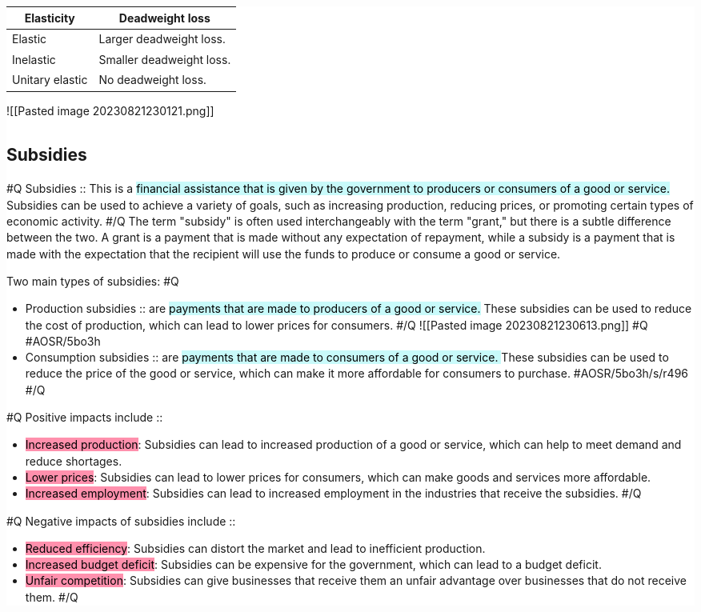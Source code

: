 |Elasticity|Deadweight loss|
|---|---|
|Elastic|Larger deadweight loss.|
|Inelastic|Smaller deadweight loss.|
|Unitary elastic|No deadweight loss.|

![[Pasted image 20230821230121.png]]

## Subsidies

#Q
Subsidies :: This is a <mark style="background: #ABF7F7A6;">financial assistance that is given by the government to producers or consumers of a good or service.</mark> Subsidies can be used to achieve a variety of goals, such as increasing production, reducing prices, or promoting certain types of economic activity.
#/Q 
The term "subsidy" is often used interchangeably with the term "grant," but there is a subtle difference between the two. A grant is a payment that is made without any expectation of repayment, while a subsidy is a payment that is made with the expectation that the recipient will use the funds to produce or consume a good or service.

Two main types of subsidies:
#Q
- Production subsidies :: are <mark style="background: #ABF7F7A6;">payments that are made to producers of a good or service.</mark> These subsidies can be used to reduce the cost of production, which can lead to lower prices for consumers.
#/Q 
![[Pasted image 20230821230613.png]]
#Q #AOSR/5bo3h
- Consumption subsidies :: are <mark style="background: #ABF7F7A6;">payments that are made to consumers of a good or service. </mark>These subsidies can be used to reduce the price of the good or service, which can make it more affordable for consumers to purchase.  #AOSR/5bo3h/s/r496
#/Q 

#Q
Positive impacts include ::
- <mark style="background: #FF5582A6;">Increased production</mark>: Subsidies can lead to increased production of a good or service, which can help to meet demand and reduce shortages.
- <mark style="background: #FF5582A6;">Lower prices</mark>: Subsidies can lead to lower prices for consumers, which can make goods and services more affordable.
- <mark style="background: #FF5582A6;">Increased employment</mark>: Subsidies can lead to increased employment in the industries that receive the subsidies.
#/Q 

#Q
Negative impacts of subsidies include ::
- <mark style="background: #FF5582A6;">Reduced efficiency</mark>: Subsidies can distort the market and lead to inefficient production.
- <mark style="background: #FF5582A6;">Increased budget deficit</mark>: Subsidies can be expensive for the government, which can lead to a budget deficit.
- <mark style="background: #FF5582A6;">Unfair competition</mark>: Subsidies can give businesses that receive them an unfair advantage over businesses that do not receive them.
#/Q 
